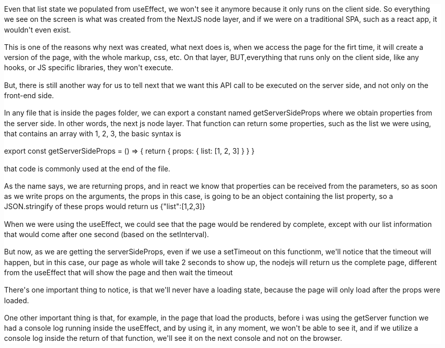 Even that list state we populated from useEffect, we won't see it anymore because it only runs on the client side. So
everything we see on the screen is what was created from the NextJS node layer, and if we were on a traditional SPA, such
as a react app, it wouldn't even exist. 

This is one of the reasons why next was created, what next does is, when we access the page for the firt time, it will
create a version of the page, with the whole markup, css, etc. On that layer, BUT,everything that runs only on the client
side, like any hooks, or JS specific libraries, they won't execute.

But, there is still another way for us to tell next that we want this API call to be executed on
the server side, and not only on the front-end side.

In any file that is inside the pages folder, we can export a constant named getServerSideProps where we obtain properties
from the server side. In other words, the next js node layer. That function can return some properties, such as the list
we were using, that contains an array with 1, 2, 3, the basic syntax is 

export const getServerSideProps = () => {
  return {
    props: {
      list: [1, 2, 3]
    }
  }
}

that code is commonly used at the end of the file.

As the name says, we are returning props, and in react we know that properties can be received from the parameters, so as
soon as we write props on the arguments, the props in this case, is going to be an object containing the list property, so
a JSON.stringify of these props would return us {"list":[1,2,3]}

When we were using the useEffect, we could see that the page would be rendered by complete, except with our list information
that would come after one second (based on the setInterval).

But now, as we are getting the serverSideProps, even if we use a setTimeout on this functionm, we'll notice that the timeout
will happen, but in this case, our page as whole will take 2 seconds to show up, the nodejs will return us the complete page,
different from the useEffect that will show the page and then wait the timeout 

There's one important thing to notice, is that we'll never have a loading state, because the page will only load after
the props were loaded. 

One other important thing is that, for example, in the page that load the products, before i was using the getServer function
we had a console log running inside the useEffect, and by using it, in any moment, we won't be able to see it, and if we utilize
a console log inside the return of that function, we'll see it on the next console and not on the browser.

